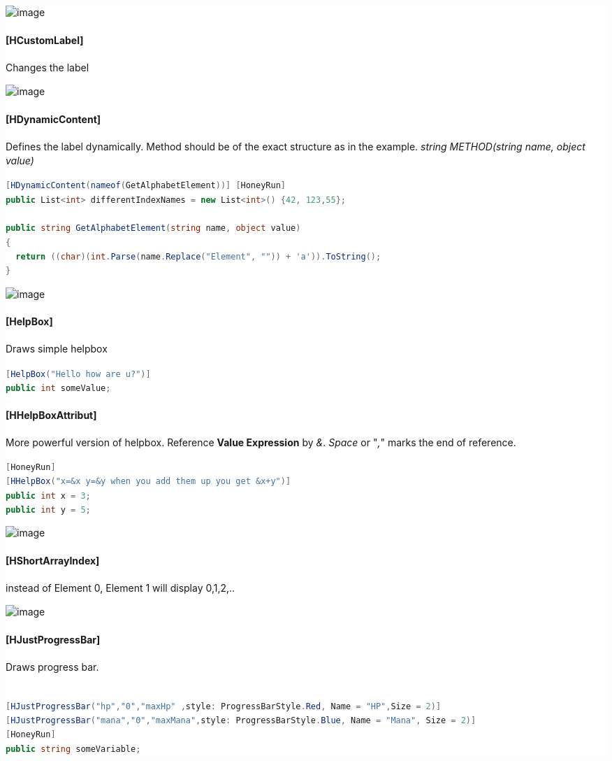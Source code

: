 ![image](https://user-images.githubusercontent.com/48364457/176659522-01c5cedb-38cc-413a-96da-2de48839b7a7.png)


#### [HCustomLabel]
Changes the label

![image](https://user-images.githubusercontent.com/48364457/176659556-fbbd5d8e-ed4b-472b-9fa7-bb3e08042207.png)


#### [HDynamicContent]
Defines the label dynamically.  Method should be of the exact structure as in the example. *string METHOD(string name, object value)*
```csharp
[HDynamicContent(nameof(GetAlphabetElement))] [HoneyRun]  
public List<int> differentIndexNames = new List<int>() {42, 123,55};  
  
public string GetAlphabetElement(string name, object value)  
{  
  return ((char)(int.Parse(name.Replace("Element", "")) + 'a')).ToString();  
}
```

![image](https://user-images.githubusercontent.com/48364457/176659601-2fdc5732-2cac-439d-aa84-777e64d5ff49.png)

#### [HelpBox]
Draws simple helpbox
```csharp
[HelpBox("Hello how are u?")]   
public int someValue;
```
#### [HHelpBoxAttribut]
More powerful version of helpbox. Reference **Value Expression** by *&*. *Space* or "*,*" marks the end of reference.
```csharp
[HoneyRun] 
[HHelpBox("x=&x y=&y when you add them up you get &x+y")]  
public int x = 3;  
public int y = 5;
```

![image](https://user-images.githubusercontent.com/48364457/176659686-aaadef83-ac24-4054-ba70-cc20c6762cd3.png)


#### [HShortArrayIndex]
instead of Element 0, Element 1 will display 0,1,2,..

![image](https://user-images.githubusercontent.com/48364457/176659730-198dd050-2024-4c7f-a3c4-2a9ca68cac99.png)


#### [HJustProgressBar]
Draws progress bar.
```csharp

[HJustProgressBar("hp","0","maxHp" ,style: ProgressBarStyle.Red, Name = "HP",Size = 2)]  
[HJustProgressBar("mana","0","maxMana",style: ProgressBarStyle.Blue, Name = "Mana", Size = 2)]  
[HoneyRun]  
public string someVariable;
```

